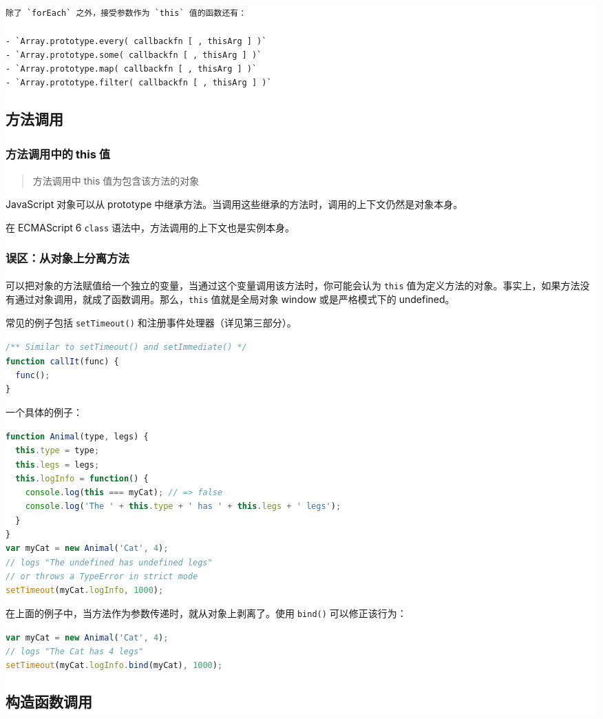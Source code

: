 	除了 `forEach` 之外，接受参数作为 `this` 值的函数还有：

	- `Array.prototype.every( callbackfn [ , thisArg ] )`
	- `Array.prototype.some( callbackfn [ , thisArg ] )`
	- `Array.prototype.map( callbackfn [ , thisArg ] )`
	- `Array.prototype.filter( callbackfn [ , thisArg ] )`

## 方法调用

### 方法调用中的 this 值

> 方法调用中 this 值为包含该方法的对象

JavaScript 对象可以从 prototype 中继承方法。当调用这些继承的方法时，调用的上下文仍然是对象本身。

在 ECMAScript 6 `class` 语法中，方法调用的上下文也是实例本身。

### 误区：从对象上分离方法

可以把对象的方法赋值给一个独立的变量，当通过这个变量调用该方法时，你可能会认为 `this` 值为定义方法的对象。事实上，如果方法没有通过对象调用，就成了函数调用。那么，`this` 值就是全局对象 window 或是严格模式下的 undefined。

常见的例子包括 `setTimeout()` 和注册事件处理器（详见第三部分）。

```javascript
/** Similar to setTimeout() and setImmediate() */
function callIt(func) {
  func();
}
```

一个具体的例子：

```javascript
function Animal(type, legs) {  
  this.type = type;
  this.legs = legs;  
  this.logInfo = function() {
    console.log(this === myCat); // => false
    console.log('The ' + this.type + ' has ' + this.legs + ' legs');
  }
}
var myCat = new Animal('Cat', 4);  
// logs "The undefined has undefined legs"
// or throws a TypeError in strict mode
setTimeout(myCat.logInfo, 1000);  
```

在上面的例子中，当方法作为参数传递时，就从对象上剥离了。使用 `bind()` 可以修正该行为：

```javascript
var myCat = new Animal('Cat', 4);  
// logs "The Cat has 4 legs"
setTimeout(myCat.logInfo.bind(myCat), 1000);  
```

## 构造函数调用
